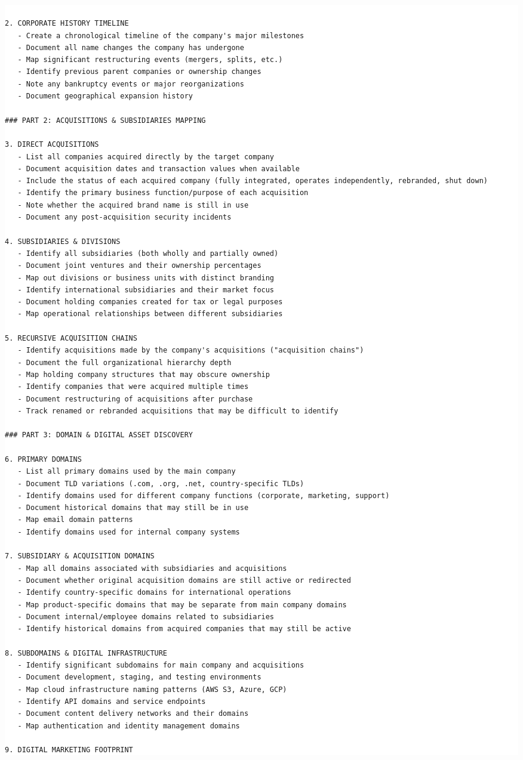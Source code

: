 ```

2. CORPORATE HISTORY TIMELINE
   - Create a chronological timeline of the company's major milestones
   - Document all name changes the company has undergone
   - Map significant restructuring events (mergers, splits, etc.)
   - Identify previous parent companies or ownership changes
   - Note any bankruptcy events or major reorganizations
   - Document geographical expansion history

### PART 2: ACQUISITIONS & SUBSIDIARIES MAPPING

3. DIRECT ACQUISITIONS
   - List all companies acquired directly by the target company
   - Document acquisition dates and transaction values when available
   - Include the status of each acquired company (fully integrated, operates independently, rebranded, shut down)
   - Identify the primary business function/purpose of each acquisition
   - Note whether the acquired brand name is still in use
   - Document any post-acquisition security incidents

4. SUBSIDIARIES & DIVISIONS
   - Identify all subsidiaries (both wholly and partially owned)
   - Document joint ventures and their ownership percentages
   - Map out divisions or business units with distinct branding
   - Identify international subsidiaries and their market focus
   - Document holding companies created for tax or legal purposes
   - Map operational relationships between different subsidiaries

5. RECURSIVE ACQUISITION CHAINS
   - Identify acquisitions made by the company's acquisitions ("acquisition chains")
   - Document the full organizational hierarchy depth
   - Map holding company structures that may obscure ownership
   - Identify companies that were acquired multiple times
   - Document restructuring of acquisitions after purchase
   - Track renamed or rebranded acquisitions that may be difficult to identify

### PART 3: DOMAIN & DIGITAL ASSET DISCOVERY

6. PRIMARY DOMAINS
   - List all primary domains used by the main company
   - Document TLD variations (.com, .org, .net, country-specific TLDs)
   - Identify domains used for different company functions (corporate, marketing, support)
   - Document historical domains that may still be in use
   - Map email domain patterns
   - Identify domains used for internal company systems

7. SUBSIDIARY & ACQUISITION DOMAINS
   - Map all domains associated with subsidiaries and acquisitions
   - Document whether original acquisition domains are still active or redirected
   - Identify country-specific domains for international operations
   - Map product-specific domains that may be separate from main company domains
   - Document internal/employee domains related to subsidiaries
   - Identify historical domains from acquired companies that may still be active

8. SUBDOMAINS & DIGITAL INFRASTRUCTURE
   - Identify significant subdomains for main company and acquisitions
   - Document development, staging, and testing environments
   - Map cloud infrastructure naming patterns (AWS S3, Azure, GCP)
   - Identify API domains and service endpoints
   - Document content delivery networks and their domains
   - Map authentication and identity management domains

9. DIGITAL MARKETING FOOTPRINT
```